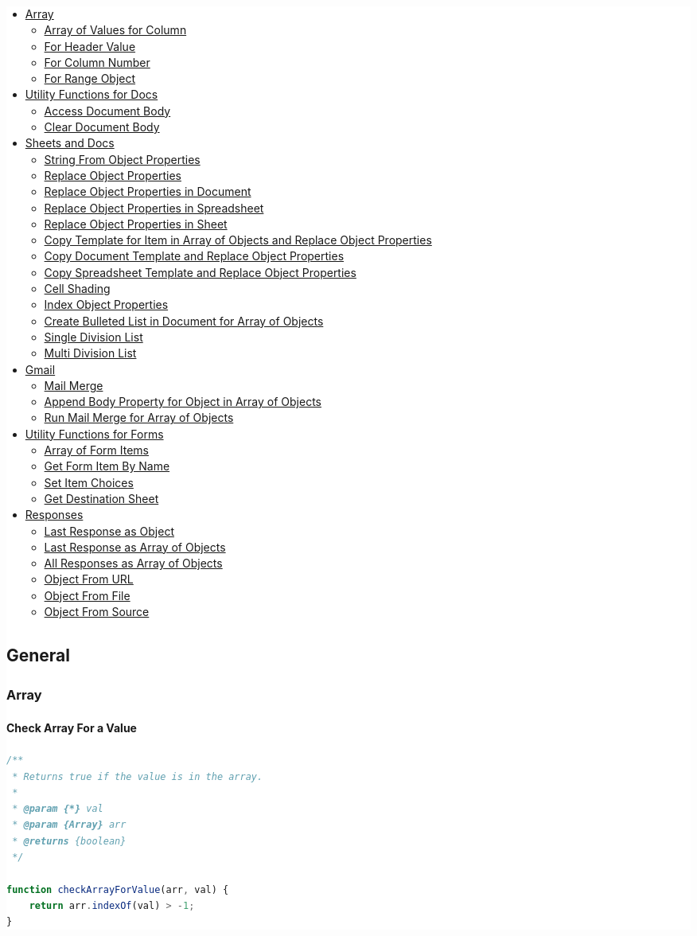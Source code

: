 * [Array ](#array-)
  * [Array of Values for Column](#array-of-values-for-column)
   * [For Header Value](#for-header-value)
   * [For Column Number](#for-column-number)
   * [For Range Object ](#for-range-object-)
* [Utility Functions for Docs](#utility-functions-for-docs)
  * [Access Document Body](#access-document-body)
  * [Clear Document Body](#clear-document-body)
* [Sheets and Docs](#sheets-and-docs)
  * [String From Object Properties ](#string-from-object-properties-)
  * [Replace Object Properties ](#replace-object-properties-)
   * [Replace Object Properties in Document](#replace-object-properties-in-document)
   * [Replace Object Properties in Spreadsheet](#replace-object-properties-in-spreadsheet)
   * [Replace Object Properties in Sheet](#replace-object-properties-in-sheet)
  * [Copy Template for Item in Array of Objects and Replace Object Properties](#copy-template-for-item-in-array-of-objects-and-replace-object-properties)
   * [Copy Document Template and Replace Object Properties](#copy-document-template-and-replace-object-properties)
   * [Copy Spreadsheet Template and Replace Object Properties](#copy-spreadsheet-template-and-replace-object-properties)
  * [Cell Shading](#cell-shading)
   * [Index Object Properties](#index-object-properties)
  * [Create Bulleted List in Document for Array of Objects](#create-bulleted-list-in-document-for-array-of-objects)
   * [Single Division List](#single-division-list)
   * [Multi Division List](#multi-division-list)
* [Gmail](#gmail)
  * [Mail Merge](#mail-merge)
   * [Append Body Property for Object in Array of Objects ](#append-body-property-for-object-in-array-of-objects-)
   * [Run Mail Merge for Array of Objects](#run-mail-merge-for-array-of-objects)
* [Utility Functions for Forms](#utility-functions-for-forms)
  * [Array of Form Items](#array-of-form-items)
  * [Get Form Item By Name](#get-form-item-by-name)
  * [Set Item Choices](#set-item-choices)
  * [Get Destination Sheet](#get-destination-sheet)
* [Responses](#responses)
  * [Last Response as Object](#last-response-as-object)
  * [Last Response as Array of Objects](#last-response-as-array-of-objects)
  * [All Responses as Array of Objects](#all-responses-as-array-of-objects)
  * [Object From URL](#object-from-url)
  * [Object From File](#object-from-file)
  * [Object From Source](#object-from-source)

## General ##

### Array  ###

#### Check Array For a Value ####

```javascript
/**
 * Returns true if the value is in the array.
 *
 * @param {*} val
 * @param {Array} arr
 * @returns {boolean}
 */

function checkArrayForValue(arr, val) {
    return arr.indexOf(val) > -1;
}

```